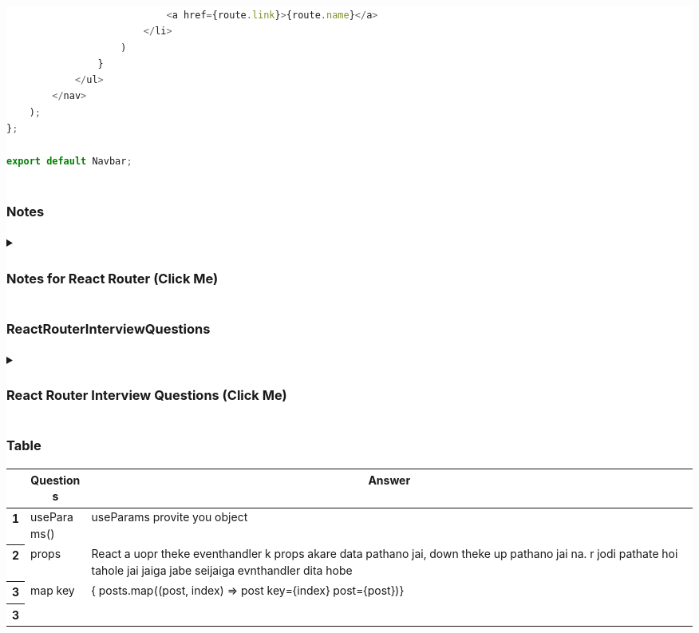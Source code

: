 ```js
                            <a href={route.link}>{route.name}</a>
                        </li>
                    )
                }
            </ul>
        </nav>
    );
};

export default Navbar;
  
```

### Notes
<details><summary>
  <h3>Notes for React Router (Click Me)</h3>
</summary></details>
  
### ReactRouterInterviewQuestions
<details><summary>
  <h3>React Router Interview Questions (Click Me)</h3>
</summary></details>



### Table
<div class="overflow-x-auto">
  <table class="table w-full">
    <!-- head -->
    <thead>
      <tr>
        <th></th>
        <th>Questions</th>
        <th>Answer</th>
      </tr>
    </thead>
    <tbody>
      <!-- row 1 -->
      <tr>
        <th>1</th>
        <td>useParams()</td>
        <td>useParams provite you object</td>
      </tr>
      <!-- row 2 -->
      <tr>
        <th>2</th>
        <td>props</td>
        <td>React a uopr theke eventhandler k  props akare data pathano jai, down theke up pathano jai na. r jodi pathate hoi tahole jai jaiga jabe seijaiga evnthandler dita hobe</td>
      </tr>
      <!-- row 3 -->
      <tr>
        <th>3</th>
        <td>map key</td>
        <td>{ posts.map((post, index) => post key={index} post={post})}</td>
      </tr>
       <!-- row 1 -->
      <tr>
        <th>3</th>
        <td> </td>
        <td> </td>
      </tr>
       <!-- row 1 -->